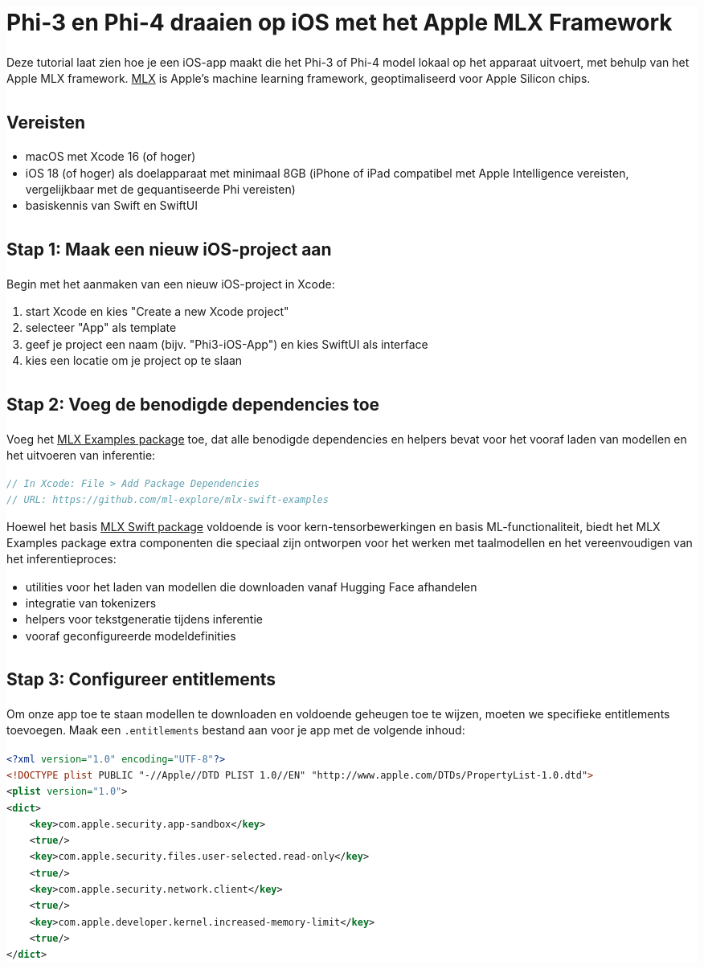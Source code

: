 
# Phi-3 en Phi-4 draaien op iOS met het Apple MLX Framework

Deze tutorial laat zien hoe je een iOS-app maakt die het Phi-3 of Phi-4 model lokaal op het apparaat uitvoert, met behulp van het Apple MLX framework. [MLX](https://opensource.apple.com/projects/mlx/) is Apple’s machine learning framework, geoptimaliseerd voor Apple Silicon chips.

## Vereisten

- macOS met Xcode 16 (of hoger)  
- iOS 18 (of hoger) als doelapparaat met minimaal 8GB (iPhone of iPad compatibel met Apple Intelligence vereisten, vergelijkbaar met de gequantiseerde Phi vereisten)  
- basiskennis van Swift en SwiftUI  

## Stap 1: Maak een nieuw iOS-project aan

Begin met het aanmaken van een nieuw iOS-project in Xcode:

1. start Xcode en kies "Create a new Xcode project"  
2. selecteer "App" als template  
3. geef je project een naam (bijv. "Phi3-iOS-App") en kies SwiftUI als interface  
4. kies een locatie om je project op te slaan  

## Stap 2: Voeg de benodigde dependencies toe

Voeg het [MLX Examples package](https://github.com/ml-explore/mlx-swift-examples) toe, dat alle benodigde dependencies en helpers bevat voor het vooraf laden van modellen en het uitvoeren van inferentie:

```swift
// In Xcode: File > Add Package Dependencies
// URL: https://github.com/ml-explore/mlx-swift-examples
```

Hoewel het basis [MLX Swift package](https://github.com/ml-explore/mlx-swift) voldoende is voor kern-tensorbewerkingen en basis ML-functionaliteit, biedt het MLX Examples package extra componenten die speciaal zijn ontworpen voor het werken met taalmodellen en het vereenvoudigen van het inferentieproces:

- utilities voor het laden van modellen die downloaden vanaf Hugging Face afhandelen  
- integratie van tokenizers  
- helpers voor tekstgeneratie tijdens inferentie  
- vooraf geconfigureerde modeldefinities  

## Stap 3: Configureer entitlements

Om onze app toe te staan modellen te downloaden en voldoende geheugen toe te wijzen, moeten we specifieke entitlements toevoegen. Maak een `.entitlements` bestand aan voor je app met de volgende inhoud:

```xml
<?xml version="1.0" encoding="UTF-8"?>
<!DOCTYPE plist PUBLIC "-//Apple//DTD PLIST 1.0//EN" "http://www.apple.com/DTDs/PropertyList-1.0.dtd">
<plist version="1.0">
<dict>
    <key>com.apple.security.app-sandbox</key>
    <true/>
    <key>com.apple.security.files.user-selected.read-only</key>
    <true/>
    <key>com.apple.security.network.client</key>
    <true/>
    <key>com.apple.developer.kernel.increased-memory-limit</key>
    <true/>
</dict>
```